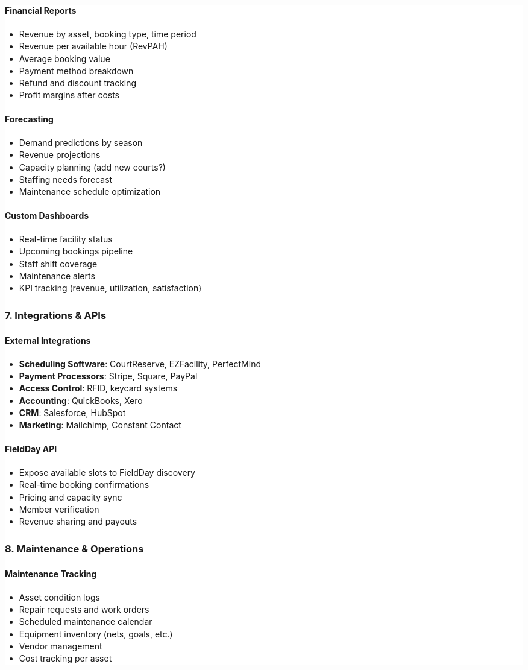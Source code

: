 #### Financial Reports

- Revenue by asset, booking type, time period
- Revenue per available hour (RevPAH)
- Average booking value
- Payment method breakdown
- Refund and discount tracking
- Profit margins after costs

#### Forecasting

- Demand predictions by season
- Revenue projections
- Capacity planning (add new courts?)
- Staffing needs forecast
- Maintenance schedule optimization

#### Custom Dashboards

- Real-time facility status
- Upcoming bookings pipeline
- Staff shift coverage
- Maintenance alerts
- KPI tracking (revenue, utilization, satisfaction)

### 7. Integrations & APIs

#### External Integrations

- **Scheduling Software**: CourtReserve, EZFacility, PerfectMind
- **Payment Processors**: Stripe, Square, PayPal
- **Access Control**: RFID, keycard systems
- **Accounting**: QuickBooks, Xero
- **CRM**: Salesforce, HubSpot
- **Marketing**: Mailchimp, Constant Contact

#### FieldDay API

- Expose available slots to FieldDay discovery
- Real-time booking confirmations
- Pricing and capacity sync
- Member verification
- Revenue sharing and payouts

### 8. Maintenance & Operations

#### Maintenance Tracking

- Asset condition logs
- Repair requests and work orders
- Scheduled maintenance calendar
- Equipment inventory (nets, goals, etc.)
- Vendor management
- Cost tracking per asset
